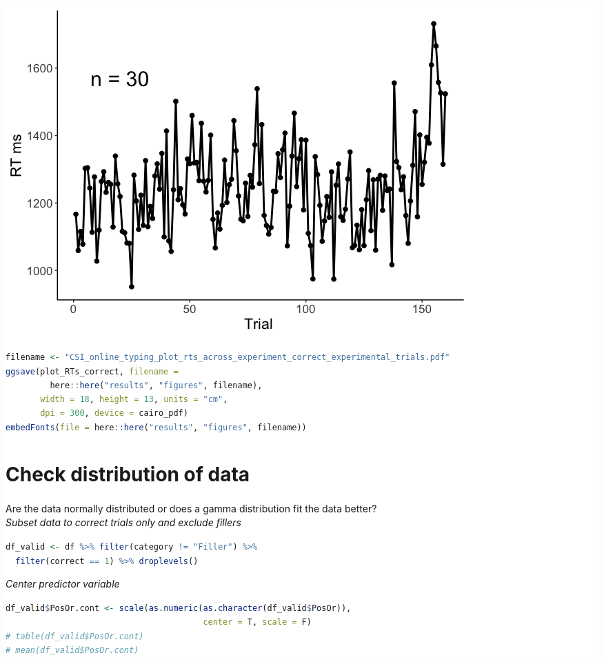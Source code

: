 ![](05_CSI_online_typing_plotting_and_analysis_files/figure-gfm/plot_RTs_correct-1.png)

``` r
filename <- "CSI_online_typing_plot_rts_across_experiment_correct_experimental_trials.pdf"
ggsave(plot_RTs_correct, filename = 
         here::here("results", "figures", filename),
       width = 18, height = 13, units = "cm", 
       dpi = 300, device = cairo_pdf)
embedFonts(file = here::here("results", "figures", filename))
```

# Check distribution of data

Are the data normally distributed or does a gamma distribution fit the
data better?  
*Subset data to correct trials only and exclude fillers*

``` r
df_valid <- df %>% filter(category != "Filler") %>% 
  filter(correct == 1) %>% droplevels()
```

*Center predictor variable*

``` r
df_valid$PosOr.cont <- scale(as.numeric(as.character(df_valid$PosOr)),
                                        center = T, scale = F)
# table(df_valid$PosOr.cont)
# mean(df_valid$PosOr.cont)
```
